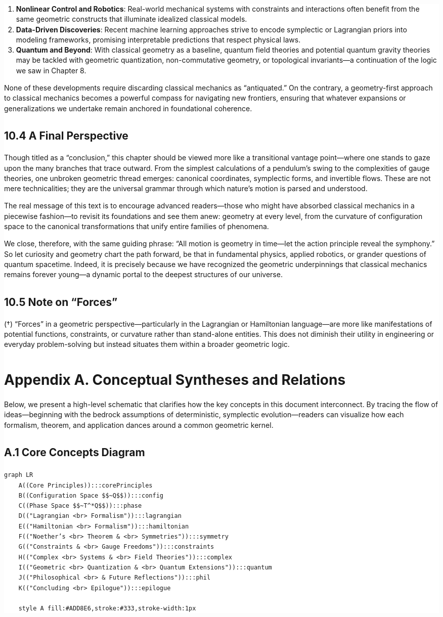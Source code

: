 1. **Nonlinear Control and Robotics**: Real-world mechanical systems with constraints and interactions often benefit from the same geometric constructs that illuminate idealized classical models.
2. **Data-Driven Discoveries**: Recent machine learning approaches strive to encode symplectic or Lagrangian priors into modeling frameworks, promising interpretable predictions that respect physical laws.
3. **Quantum and Beyond**: With classical geometry as a baseline, quantum field theories and potential quantum gravity theories may be tackled with geometric quantization, non-commutative geometry, or topological invariants—a continuation of the logic we saw in Chapter 8.

None of these developments require discarding classical mechanics as “antiquated.” On the contrary, a geometry-first approach to classical mechanics becomes a powerful compass for navigating new frontiers, ensuring that whatever expansions or generalizations we undertake remain anchored in foundational coherence.

## 10.4 A Final Perspective

Though titled as a “conclusion,” this chapter should be viewed more like a transitional vantage point—where one stands to gaze upon the many branches that trace outward. From the simplest calculations of a pendulum’s swing to the complexities of gauge theories, one unbroken geometric thread emerges: canonical coordinates, symplectic forms, and invertible flows. These are not mere technicalities; they are the universal grammar through which nature’s motion is parsed and understood.

The real message of this text is to encourage advanced readers—those who might have absorbed classical mechanics in a piecewise fashion—to revisit its foundations and see them anew: geometry at every level, from the curvature of configuration space to the canonical transformations that unify entire families of phenomena.

We close, therefore, with the same guiding phrase: “All motion is geometry in time—let the action principle reveal the symphony.” So let curiosity and geometry chart the path forward, be that in fundamental physics, applied robotics, or grander questions of quantum spacetime. Indeed, it is precisely because we have recognized the geometric underpinnings that classical mechanics remains forever young—a dynamic portal to the deepest structures of our universe.

## 10.5 Note on “Forces”

(†) “Forces” in a geometric perspective—particularly in the Lagrangian or Hamiltonian language—are more like manifestations of potential functions, constraints, or curvature rather than stand-alone entities. This does not diminish their utility in engineering or everyday problem-solving but instead situates them within a broader geometric logic.

# Appendix A. Conceptual Syntheses and Relations

Below, we present a high-level schematic that clarifies how the key concepts in this document interconnect. By tracing the flow of ideas—beginning with the bedrock assumptions of deterministic, symplectic evolution—readers can visualize how each formalism, theorem, and application dances around a common geometric kernel.

## A.1 Core Concepts Diagram

```mermaid
graph LR
    A((Core Principles)):::corePrinciples
    B((Configuration Space $$~Q$$)):::config
    C((Phase Space $$~T^*Q$$)):::phase
    D(("Lagrangian <br> Formalism")):::lagrangian
    E(("Hamiltonian <br> Formalism")):::hamiltonian
    F(("Noether’s <br> Theorem & <br> Symmetries")):::symmetry
    G(("Constraints & <br> Gauge Freedoms")):::constraints
    H(("Complex <br> Systems & <br> Field Theories")):::complex
    I(("Geometric <br> Quantization & <br> Quantum Extensions")):::quantum
    J(("Philosophical <br> & Future Reflections")):::phil
    K(("Concluding <br> Epilogue")):::epilogue
    
    style A fill:#ADD8E6,stroke:#333,stroke-width:1px
```